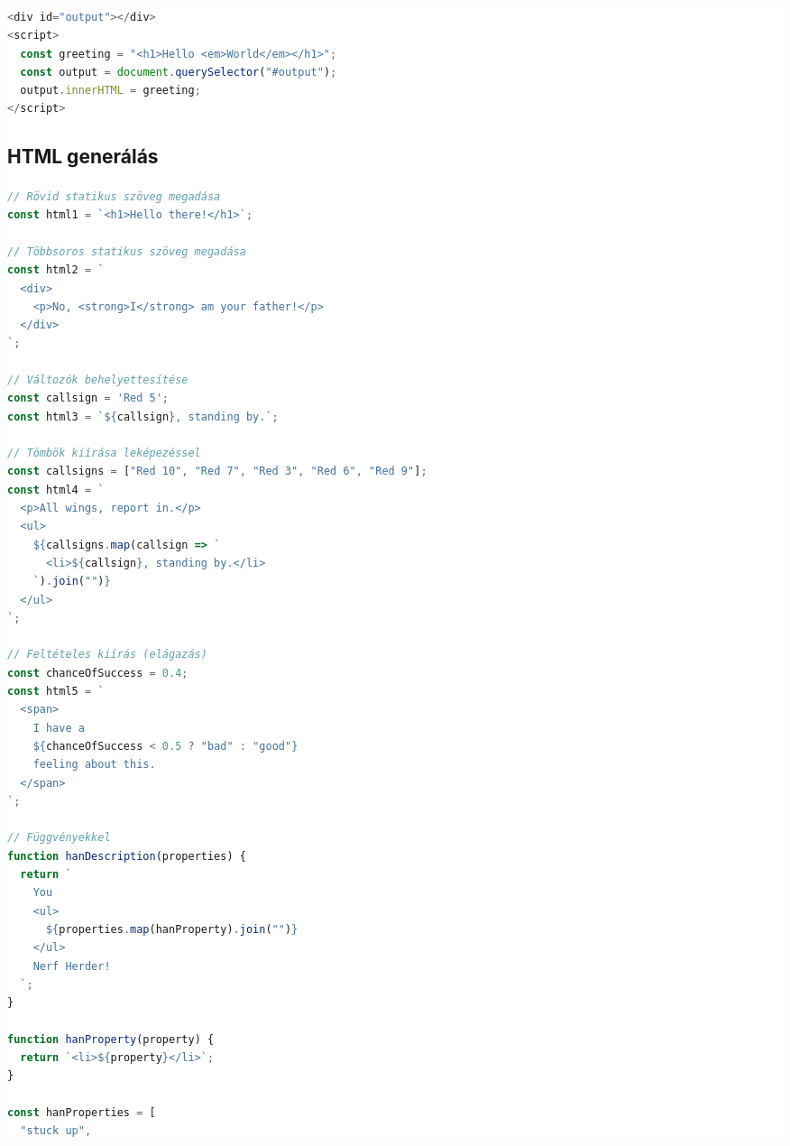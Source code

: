 ```js
<div id="output"></div>
<script>
  const greeting = "<h1>Hello <em>World</em></h1>";
  const output = document.querySelector("#output");
  output.innerHTML = greeting;
</script>
```

## HTML generálás
```js
// Rövid statikus szöveg megadása
const html1 = `<h1>Hello there!</h1>`;

// Többsoros statikus szöveg megadása
const html2 = `
  <div>
    <p>No, <strong>I</strong> am your father!</p>
  </div>
`;

// Változók behelyettesítése
const callsign = 'Red 5';
const html3 = `${callsign}, standing by.`;

// Tömbök kiírása leképezéssel
const callsigns = ["Red 10", "Red 7", "Red 3", "Red 6", "Red 9"];
const html4 = `
  <p>All wings, report in.</p>
  <ul>
    ${callsigns.map(callsign => `
      <li>${callsign}, standing by.</li>
    `).join("")}
  </ul>
`;

// Feltételes kiírás (elágazás)
const chanceOfSuccess = 0.4;
const html5 = `
  <span>
    I have a 
    ${chanceOfSuccess < 0.5 ? "bad" : "good"}
    feeling about this.
  </span>
`;

// Függvényekkel
function hanDescription(properties) {
  return `
    You
    <ul>
      ${properties.map(hanProperty).join("")}
    </ul>
    Nerf Herder!
  `;
}

function hanProperty(property) {
  return `<li>${property}</li>`;
}

const hanProperties = [
  "stuck up",
```
